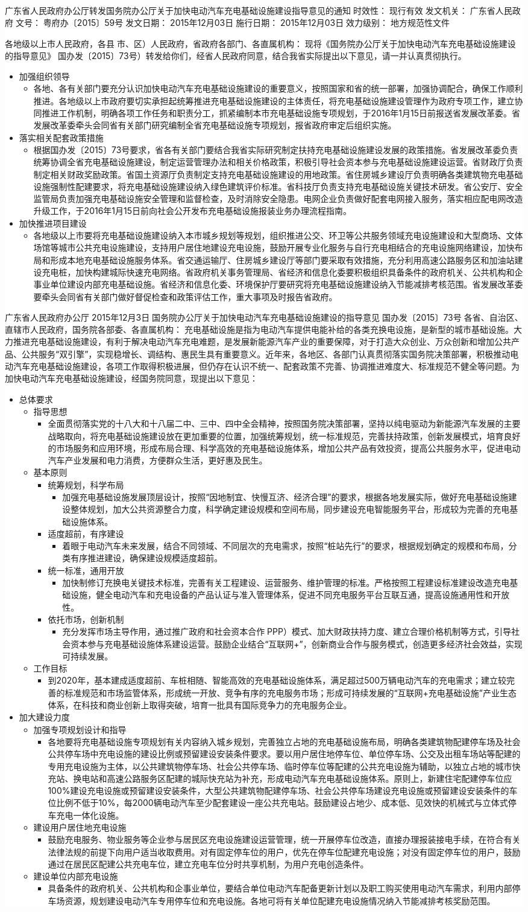 广东省人民政府办公厅转发国务院办公厅关于加快电动汽车充电基础设施建设指导意见的通知
时效性：    现行有效
发文机关：  广东省人民政府
文号：      粤府办〔2015〕59号
发文日期：  2015年12月03日
施行日期：  2015年12月03日
效力级别：  地方规范性文件


各地级以上市人民政府，各县 市、区）人民政府，省政府各部门、各直属机构：
现将《国务院办公厅关于加快电动汽车充电基础设施建设的指导意见》 国办发〔2015〕73号）转发给你们，经省人民政府同意，结合我省实际提出以下意见，请一并认真贯彻执行。
- 加强组织领导
  - 各地、各有关部门要充分认识加快电动汽车充电基础设施建设的重要意义，按照国家和省的统一部署，加强协调配合，确保工作顺利推进。各地级以上市政府要切实承担起统筹推进充电基础设施建设的主体责任，将充电基础设施建设管理作为政府专项工作，建立协同推进工作机制，明确各项工作任务和职责分工，抓紧编制本市充电基础设施专项规划，于2016年1月15日前报送省发展改革委。省发展改革委牵头会同省有关部门研究编制全省充电基础设施专项规划，报省政府审定后组织实施。
- 落实相关配套政策措施
  - 根据国办发〔2015〕73号要求，省各有关部门要结合我省实际研究制定扶持充电基础设施建设发展的政策措施。省发展改革委负责统筹协调全省充电基础设施建设，制定运营管理办法和相关价格政策，积极引导社会资本参与充电基础设施建设运营。省财政厅负责制定相关财政奖励政策。省国土资源厅负责制定支持充电基础设施建设的用地政策。省住房城乡建设厅负责明确各类建筑物充电基础设施强制性配建要求，将充电基础设施建设纳入绿色建筑评价标准。省科技厅负责支持充电基础设施关键技术研发。省公安厅、安全监管局负责加强充电基础设施安全管理和监督检查，及时消除安全隐患。电网企业负责做好配套电网接入服务，落实相应配电网改造升级工作，于2016年1月15日前向社会公开发布充电基础设施报装业务办理流程指南。
- 加快推进项目建设
  - 各地级以上市要将充电基础设施建设纳入本市城乡规划等规划，组织推进公交、环卫等公共服务领域充电设施建设和大型商场、文体场馆等城市公共充电设施建设，支持用户居住地建设充电设施，鼓励开展专业化服务与自行充电相结合的充电设施网络建设，加快布局和形成本地充电基础设施服务体系。省交通运输厅、住房城乡建设厅等部门要采取有效措施，充分利用高速公路服务区和加油站建设充电桩，加快构建城际快速充电网络。省政府机关事务管理局、省经济和信息化委要积极组织具备条件的政府机关、公共机构和企事业单位建设内部充电基础设施。省经济和信息化委、环境保护厅要研究将充电基础设施建设纳入节能减排考核范围。省发展改革委要牵头会同省有关部门做好督促检查和政策评估工作，重大事项及时报告省政府。

广东省人民政府办公厅
2015年12月3日
国务院办公厅关于加快电动汽车充电基础设施建设的指导意见
国办发〔2015〕73号
各省、自治区、直辖市人民政府，国务院各部委、各直属机构：
充电基础设施是指为电动汽车提供电能补给的各类充换电设施，是新型的城市基础设施。大力推进充电基础设施建设，有利于解决电动汽车充电难题，是发展新能源汽车产业的重要保障，对于打造大众创业、万众创新和增加公共产品、公共服务“双引擎”，实现稳增长、调结构、惠民生具有重要意义。近年来，各地区、各部门认真贯彻落实国务院决策部署，积极推动电动汽车充电基础设施建设，各项工作取得积极进展，但仍存在认识不统一、配套政策不完善、协调推进难度大、标准规范不健全等问题。为加快电动汽车充电基础设施建设，经国务院同意，现提出以下意见：
- 总体要求
  - 指导思想
    - 全面贯彻落实党的十八大和十八届二中、三中、四中全会精神，按照国务院决策部署，坚持以纯电驱动为新能源汽车发展的主要战略取向，将充电基础设施建设放在更加重要的位置，加强统筹规划，统一标准规范，完善扶持政策，创新发展模式，培育良好的市场服务和应用环境，形成布局合理、科学高效的充电基础设施体系，增加公共产品有效投资，提高公共服务水平，促进电动汽车产业发展和电力消费，方便群众生活，更好惠及民生。
  - 基本原则
    - 统筹规划，科学布局
      - 加强充电基础设施发展顶层设计，按照“因地制宜、快慢互济、经济合理”的要求，根据各地发展实际，做好充电基础设施建设整体规划，加大公共资源整合力度，科学确定建设规模和空间布局，同步建设充电智能服务平台，形成较为完善的充电基础设施体系。
    - 适度超前，有序建设
      - 着眼于电动汽车未来发展，结合不同领域、不同层次的充电需求，按照“桩站先行”的要求，根据规划确定的规模和布局，分类有序推进建设，确保建设规模适度超前。
    - 统一标准，通用开放
      - 加快制修订充换电关键技术标准，完善有关工程建设、运营服务、维护管理的标准。严格按照工程建设标准建设改造充电基础设施，健全电动汽车和充电设备的产品认证与准入管理体系，促进不同充电服务平台互联互通，提高设施通用性和开放性。
    - 依托市场，创新机制
      - 充分发挥市场主导作用，通过推广政府和社会资本合作 PPP）模式、加大财政扶持力度、建立合理价格机制等方式，引导社会资本参与充电基础设施体系建设运营。鼓励企业结合“互联网+”，创新商业合作与服务模式，创造更多经济社会效益，实现可持续发展。
  - 工作目标
    - 到2020年，基本建成适度超前、车桩相随、智能高效的充电基础设施体系，满足超过500万辆电动汽车的充电需求；建立较完善的标准规范和市场监管体系，形成统一开放、竞争有序的充电服务市场；形成可持续发展的“互联网+充电基础设施”产业生态体系，在科技和商业创新上取得突破，培育一批具有国际竞争力的充电服务企业。
- 加大建设力度
  - 加强专项规划设计和指导
    - 各地要将充电基础设施专项规划有关内容纳入城乡规划，完善独立占地的充电基础设施布局，明确各类建筑物配建停车场及社会公共停车场中充电设施的建设比例或预留建设安装条件要求。要以用户居住地停车位、单位停车场、公交及出租车场站等配建的专用充电设施为主体，以公共建筑物停车场、社会公共停车场、临时停车位等配建的公共充电设施为辅助，以独立占地的城市快充站、换电站和高速公路服务区配建的城际快充站为补充，形成电动汽车充电基础设施体系。原则上，新建住宅配建停车位应100%建设充电设施或预留建设安装条件，大型公共建筑物配建停车场、社会公共停车场建设充电设施或预留建设安装条件的车位比例不低于10%，每2000辆电动汽车至少配套建设一座公共充电站。鼓励建设占地少、成本低、见效快的机械式与立体式停车充电一体化设施。
  - 建设用户居住地充电设施
    - 鼓励充电服务、物业服务等企业参与居民区充电设施建设运营管理，统一开展停车位改造，直接办理报装接电手续，在符合有关法律法规的前提下向用户适当收取费用。对有固定停车位的用户，优先在停车位配建充电设施；对没有固定停车位的用户，鼓励通过在居民区配建公共充电车位，建立充电车位分时共享机制，为用户充电创造条件。
  - 建设单位内部充电设施
    - 具备条件的政府机关、公共机构和企事业单位，要结合单位电动汽车配备更新计划以及职工购买使用电动汽车需求，利用内部停车场资源，规划建设电动汽车专用停车位和充电设施。各地可将有关单位配建充电设施情况纳入节能减排考核奖励范围。